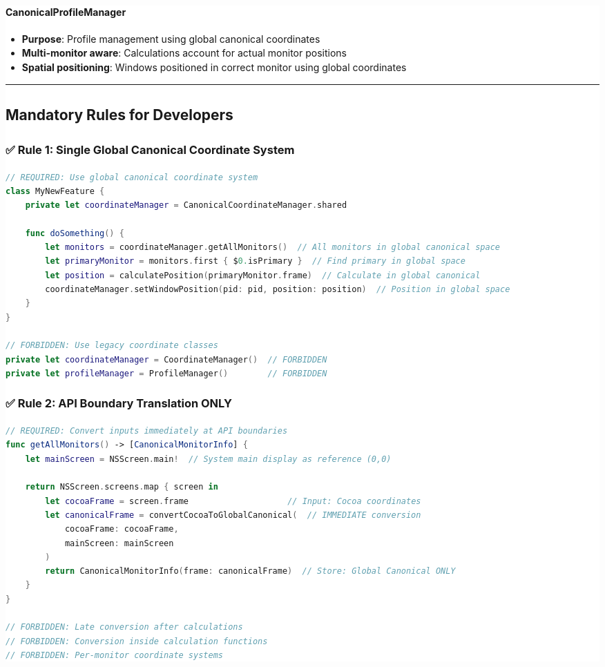 #### CanonicalProfileManager
- **Purpose**: Profile management using global canonical coordinates
- **Multi-monitor aware**: Calculations account for actual monitor positions
- **Spatial positioning**: Windows positioned in correct monitor using global coordinates

---

## Mandatory Rules for Developers

### ✅ Rule 1: Single Global Canonical Coordinate System
```swift
// REQUIRED: Use global canonical coordinate system
class MyNewFeature {
    private let coordinateManager = CanonicalCoordinateManager.shared
    
    func doSomething() {
        let monitors = coordinateManager.getAllMonitors()  // All monitors in global canonical space
        let primaryMonitor = monitors.first { $0.isPrimary }  // Find primary in global space
        let position = calculatePosition(primaryMonitor.frame)  // Calculate in global canonical
        coordinateManager.setWindowPosition(pid: pid, position: position)  // Position in global space
    }
}

// FORBIDDEN: Use legacy coordinate classes
private let coordinateManager = CoordinateManager()  // FORBIDDEN
private let profileManager = ProfileManager()        // FORBIDDEN
```

### ✅ Rule 2: API Boundary Translation ONLY
```swift
// REQUIRED: Convert inputs immediately at API boundaries
func getAllMonitors() -> [CanonicalMonitorInfo] {
    let mainScreen = NSScreen.main!  // System main display as reference (0,0)
    
    return NSScreen.screens.map { screen in
        let cocoaFrame = screen.frame                    // Input: Cocoa coordinates
        let canonicalFrame = convertCocoaToGlobalCanonical(  // IMMEDIATE conversion
            cocoaFrame: cocoaFrame, 
            mainScreen: mainScreen
        )
        return CanonicalMonitorInfo(frame: canonicalFrame)  // Store: Global Canonical ONLY
    }
}

// FORBIDDEN: Late conversion after calculations
// FORBIDDEN: Conversion inside calculation functions
// FORBIDDEN: Per-monitor coordinate systems
```
